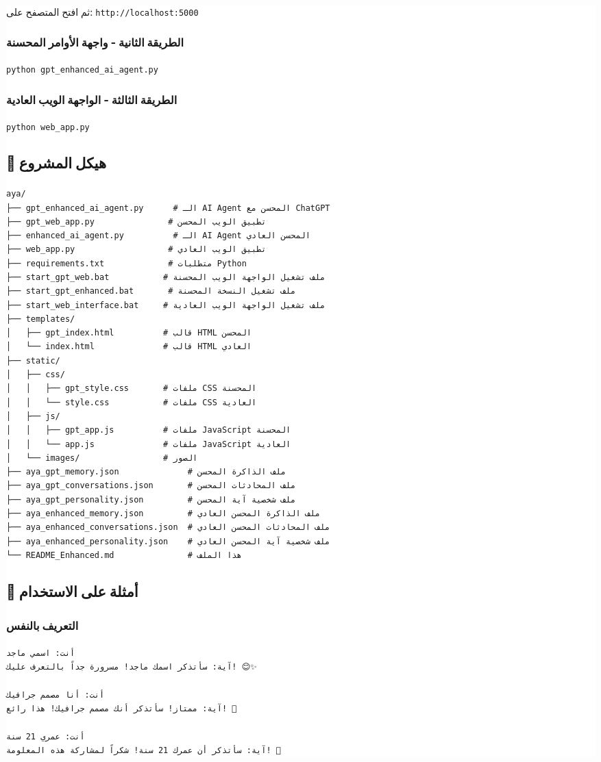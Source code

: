 ثم افتح المتصفح على: `http://localhost:5000`

### الطريقة الثانية - واجهة الأوامر المحسنة
```bash
python gpt_enhanced_ai_agent.py
```

### الطريقة الثالثة - الواجهة الويب العادية
```bash
python web_app.py
```

## 📁 هيكل المشروع

```
aya/
├── gpt_enhanced_ai_agent.py      # الـ AI Agent المحسن مع ChatGPT
├── gpt_web_app.py               # تطبيق الويب المحسن
├── enhanced_ai_agent.py          # الـ AI Agent المحسن العادي
├── web_app.py                   # تطبيق الويب العادي
├── requirements.txt             # متطلبات Python
├── start_gpt_web.bat           # ملف تشغيل الواجهة الويب المحسنة
├── start_gpt_enhanced.bat       # ملف تشغيل النسخة المحسنة
├── start_web_interface.bat     # ملف تشغيل الواجهة الويب العادية
├── templates/
│   ├── gpt_index.html          # قالب HTML المحسن
│   └── index.html              # قالب HTML العادي
├── static/
│   ├── css/
│   │   ├── gpt_style.css       # ملفات CSS المحسنة
│   │   └── style.css           # ملفات CSS العادية
│   ├── js/
│   │   ├── gpt_app.js          # ملفات JavaScript المحسنة
│   │   └── app.js              # ملفات JavaScript العادية
│   └── images/                 # الصور
├── aya_gpt_memory.json              # ملف الذاكرة المحسن
├── aya_gpt_conversations.json       # ملف المحادثات المحسن
├── aya_gpt_personality.json         # ملف شخصية آية المحسن
├── aya_enhanced_memory.json         # ملف الذاكرة المحسن العادي
├── aya_enhanced_conversations.json  # ملف المحادثات المحسن العادي
├── aya_enhanced_personality.json    # ملف شخصية آية المحسن العادي
└── README_Enhanced.md               # هذا الملف
```

## 🎯 أمثلة على الاستخدام

### التعريف بالنفس
```
أنت: اسمي ماجد
آية: سأتذكر اسمك ماجد! مسرورة جداً بالتعرف عليك! 😊✨

أنت: أنا مصمم جرافيك
آية: ممتاز! سأتذكر أنك مصمم جرافيك! هذا رائع! 💫

أنت: عمري 21 سنة
آية: سأتذكر أن عمرك 21 سنة! شكراً لمشاركة هذه المعلومة! 🌟
```
